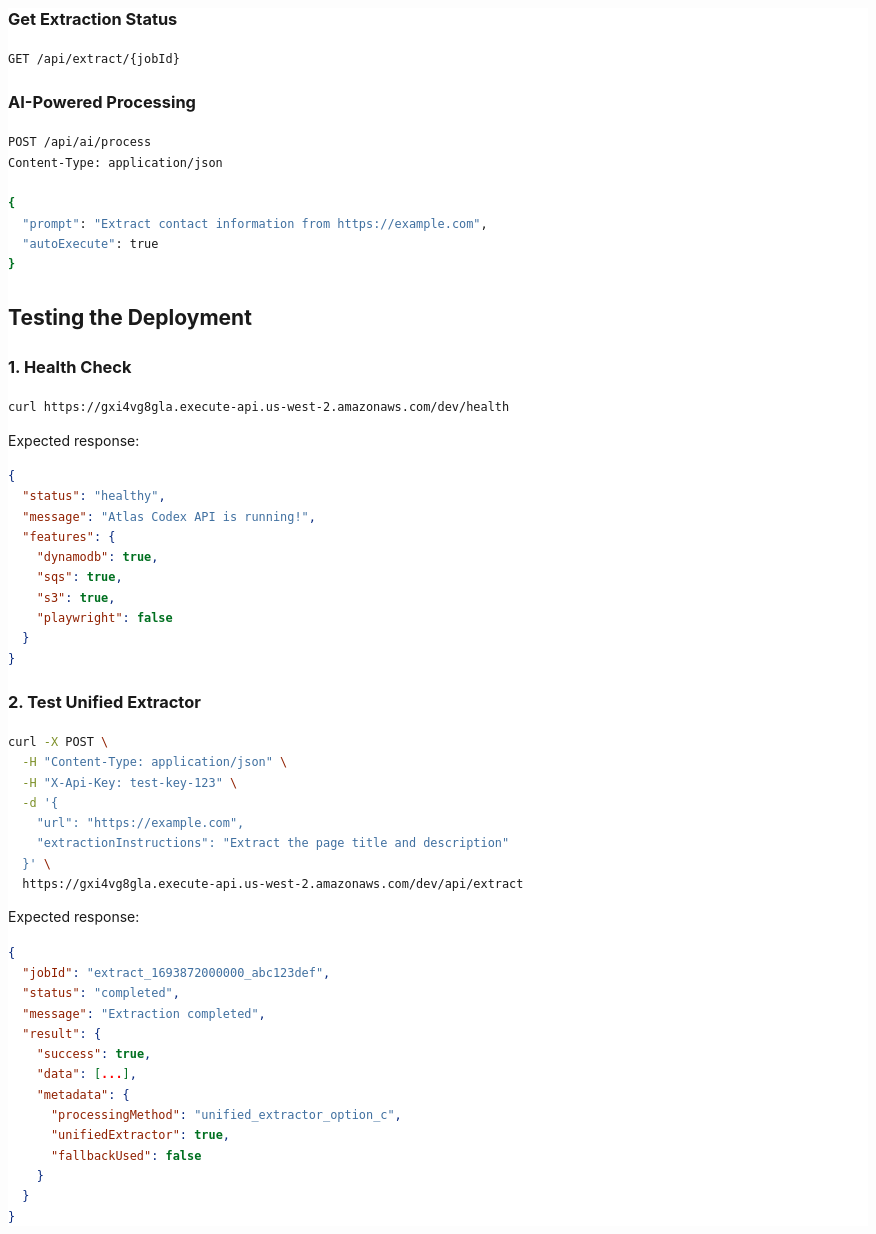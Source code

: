 ### Get Extraction Status
```bash
GET /api/extract/{jobId}
```

### AI-Powered Processing
```bash
POST /api/ai/process
Content-Type: application/json

{
  "prompt": "Extract contact information from https://example.com",
  "autoExecute": true
}
```

## Testing the Deployment

### 1. Health Check
```bash
curl https://gxi4vg8gla.execute-api.us-west-2.amazonaws.com/dev/health
```

Expected response:
```json
{
  "status": "healthy",
  "message": "Atlas Codex API is running!",
  "features": {
    "dynamodb": true,
    "sqs": true,
    "s3": true,
    "playwright": false
  }
}
```

### 2. Test Unified Extractor
```bash
curl -X POST \
  -H "Content-Type: application/json" \
  -H "X-Api-Key: test-key-123" \
  -d '{
    "url": "https://example.com",
    "extractionInstructions": "Extract the page title and description"
  }' \
  https://gxi4vg8gla.execute-api.us-west-2.amazonaws.com/dev/api/extract
```

Expected response:
```json
{
  "jobId": "extract_1693872000000_abc123def",
  "status": "completed",
  "message": "Extraction completed", 
  "result": {
    "success": true,
    "data": [...],
    "metadata": {
      "processingMethod": "unified_extractor_option_c",
      "unifiedExtractor": true,
      "fallbackUsed": false
    }
  }
}
```